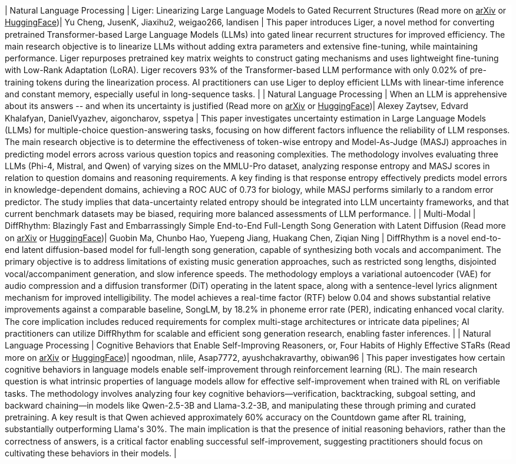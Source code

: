 | Natural Language Processing | Liger: Linearizing Large Language Models to Gated Recurrent Structures (Read more on [arXiv](https://arxiv.org/abs/2503.01496) or [HuggingFace](https://huggingface.co/papers/2503.01496))| Yu Cheng, JusenK, Jiaxihu2, weigao266, landisen | This paper introduces Liger, a novel method for converting pretrained Transformer-based Large Language Models (LLMs) into gated linear recurrent structures for improved efficiency. The main research objective is to linearize LLMs without adding extra parameters and extensive fine-tuning, while maintaining performance. Liger repurposes pretrained key matrix weights to construct gating mechanisms and uses lightweight fine-tuning with Low-Rank Adaptation (LoRA). Liger recovers 93% of the Transformer-based LLM performance with only 0.02% of pre-training tokens during the linearization process. AI practitioners can use Liger to deploy efficient LLMs with linear-time inference and constant memory, especially useful in long-sequence tasks. |
| Natural Language Processing | When an LLM is apprehensive about its answers -- and when its uncertainty is justified (Read more on [arXiv](https://arxiv.org/abs/2503.01688) or [HuggingFace](https://huggingface.co/papers/2503.01688))| Alexey Zaytsev, Edvard Khalafyan, DanielVyazhev, aigoncharov, sspetya | This paper investigates uncertainty estimation in Large Language Models (LLMs) for multiple-choice question-answering tasks, focusing on how different factors influence the reliability of LLM responses. The main research objective is to determine the effectiveness of token-wise entropy and Model-As-Judge (MASJ) approaches in predicting model errors across various question topics and reasoning complexities.  The methodology involves evaluating three LLMs (Phi-4, Mistral, and Qwen) of varying sizes on the MMLU-Pro dataset, analyzing response entropy and MASJ scores in relation to question domains and reasoning requirements.  A key finding is that response entropy effectively predicts model errors in knowledge-dependent domains, achieving a ROC AUC of 0.73 for biology, while MASJ performs similarly to a random error predictor.  The study implies that data-uncertainty related entropy should be integrated into LLM uncertainty frameworks, and that current benchmark datasets may be biased, requiring more balanced assessments of LLM performance. |
| Multi-Modal | DiffRhythm: Blazingly Fast and Embarrassingly Simple End-to-End Full-Length Song Generation with Latent Diffusion (Read more on [arXiv](https://arxiv.org/abs/2503.01183) or [HuggingFace](https://huggingface.co/papers/2503.01183))| Guobin Ma, Chunbo Hao, Yuepeng Jiang, Huakang Chen, Ziqian Ning | DiffRhythm is a novel end-to-end latent diffusion-based model for full-length song generation, capable of synthesizing both vocals and accompaniment. The primary objective is to address limitations of existing music generation approaches, such as restricted song lengths, disjointed vocal/accompaniment generation, and slow inference speeds. The methodology employs a variational autoencoder (VAE) for audio compression and a diffusion transformer (DiT) operating in the latent space, along with a sentence-level lyrics alignment mechanism for improved intelligibility. The model achieves a real-time factor (RTF) below 0.04 and shows substantial relative improvements against a comparable baseline, SongLM, by 18.2% in phoneme error rate (PER), indicating enhanced vocal clarity. The core implication includes reduced requirements for complex multi-stage architectures or intricate data pipelines; AI practitioners can utilize DiffRhythm for scalable and efficient song generation research, enabling faster inferences. |
| Natural Language Processing | Cognitive Behaviors that Enable Self-Improving Reasoners, or, Four Habits of Highly Effective STaRs (Read more on [arXiv](https://arxiv.org/abs/2503.01307) or [HuggingFace](https://huggingface.co/papers/2503.01307))| ngoodman, nlile, Asap7772, ayushchakravarthy, obiwan96 | This paper investigates how certain cognitive behaviors in language models enable self-improvement through reinforcement learning (RL). The main research question is what intrinsic properties of language models allow for effective self-improvement when trained with RL on verifiable tasks. The methodology involves analyzing four key cognitive behaviors—verification, backtracking, subgoal setting, and backward chaining—in models like Qwen-2.5-3B and Llama-3.2-3B, and manipulating these through priming and curated pretraining.  A key result is that Qwen achieved approximately 60% accuracy on the Countdown game after RL training, substantially outperforming Llama's 30%. The main implication is that the presence of initial reasoning behaviors, rather than the correctness of answers, is a critical factor enabling successful self-improvement, suggesting practitioners should focus on cultivating these behaviors in their models. |